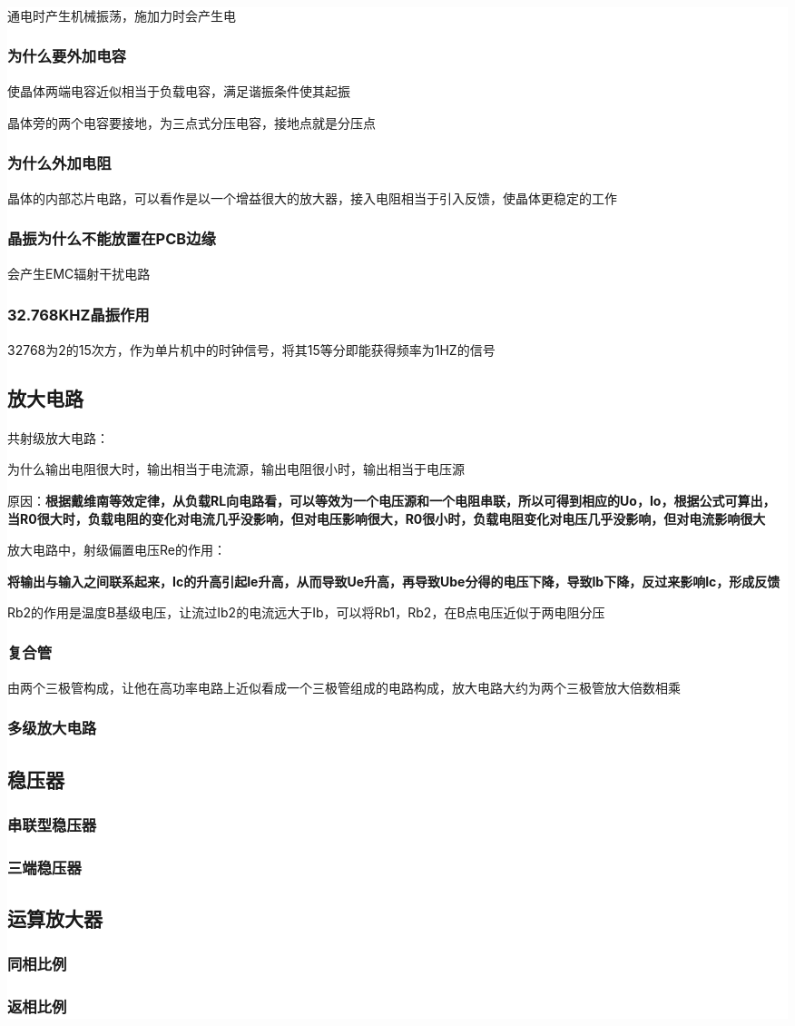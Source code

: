 通电时产生机械振荡，施加力时会产生电

### 为什么要外加电容

使晶体两端电容近似相当于负载电容，满足谐振条件使其起振

晶体旁的两个电容要接地，为三点式分压电容，接地点就是分压点

### 为什么外加电阻

晶体的内部芯片电路，可以看作是以一个增益很大的放大器，接入电阻相当于引入反馈，使晶体更稳定的工作

### 晶振为什么不能放置在PCB边缘

会产生EMC辐射干扰电路

### 32.768KHZ晶振作用

32768为2的15次方，作为单片机中的时钟信号，将其15等分即能获得频率为1HZ的信号

## 放大电路

共射级放大电路：

为什么输出电阻很大时，输出相当于电流源，输出电阻很小时，输出相当于电压源

原因：**根据戴维南等效定律，从负载RL向电路看，可以等效为一个电压源和一个电阻串联，所以可得到相应的Uo，Io，根据公式可算出，当R0很大时，负载电阻的变化对电流几乎没影响，但对电压影响很大，R0很小时，负载电阻变化对电压几乎没影响，但对电流影响很大**

放大电路中，射级偏置电压Re的作用：

**将输出与输入之间联系起来，Ic的升高引起Ie升高，从而导致Ue升高，再导致Ube分得的电压下降，导致Ib下降，反过来影响Ic，形成反馈**

Rb2的作用是温度B基级电压，让流过Ib2的电流远大于Ib，可以将Rb1，Rb2，在B点电压近似于两电阻分压

### 复合管

由两个三极管构成，让他在高功率电路上近似看成一个三极管组成的电路构成，放大电路大约为两个三极管放大倍数相乘

### 多级放大电路

## 稳压器

### 串联型稳压器

### 三端稳压器

## 运算放大器

### 同相比例

### 返相比例
